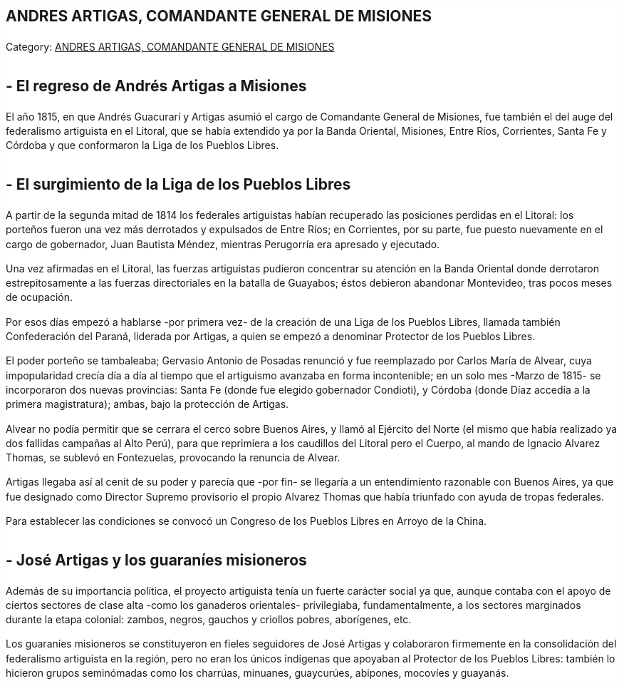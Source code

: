 ## ANDRES ARTIGAS, COMANDANTE GENERAL DE MISIONES

Category: [ANDRES ARTIGAS, COMANDANTE GENERAL DE MISIONES](http://descubrircorrientes.com.ar/2012/index.php/2843-historia-desde-1814-hasta-la-guerra-de-la-triple-alianza/corrientes-abraza-la-causa-artiguista-1814-1821/andres-artigas-comandante-general-de-misiones)

## **\- El regreso de Andrés Artigas a Misiones**

El año 1815, en que Andrés Guacurarí y Artigas asumió el cargo de Comandante General de Misiones, fue también el del auge del federalismo artiguista en el Litoral, que se había extendido ya por la Banda Oriental, Misiones, Entre Ríos, Corrientes, Santa Fe y Córdoba y que conformaron la Liga de los Pueblos Libres.

## **\- El surgimiento de la Liga de los Pueblos Libres**

A partir de la segunda mitad de 1814 los federales artiguistas habían recuperado las posiciones perdidas en el Litoral: los porteños fueron una vez más derrotados y expulsados de Entre Ríos; en Corrientes, por su parte, fue puesto nuevamente en el cargo de gobernador, Juan Bautista Méndez, mientras Perugorría era apresado y ejecutado.

Una vez afirmadas en el Litoral, las fuerzas artiguistas pudieron concentrar su atención en la Banda Oriental donde derrotaron estrepitosamente a las fuerzas directoriales en la batalla de Guayabos; éstos debieron abandonar Montevideo, tras pocos meses de ocupación.

Por esos días empezó a hablarse -por primera vez- de la creación de una Liga de los Pueblos Libres, llamada también Confederación del Paraná, liderada por Artigas, a quien se empezó a denominar Protector de los Pueblos Libres.

El poder porteño se tambaleaba; Gervasio Antonio de Posadas renunció y fue reemplazado por Carlos María de Alvear, cuya impopularidad crecía día a día al tiempo que el artiguismo avanzaba en forma incontenible; en un solo mes -Marzo de 1815- se incorporaron dos nuevas provincias: Santa Fe (donde fue elegido gobernador Condioti), y Córdoba (donde Díaz accedía a la primera magistratura); ambas, bajo la protección de Artigas.

Alvear no podía permitir que se cerrara el cerco sobre Buenos Aires, y llamó al Ejército del Norte (el mismo que había realizado ya dos fallidas campañas al Alto Perú), para que reprimiera a los caudillos del Litoral pero el Cuerpo, al mando de Ignacio Alvarez Thomas, se sublevó en Fontezuelas, provocando la renuncia de Alvear.

Artigas llegaba así al cenit de su poder y parecía que -por fin- se llegaría a un entendimiento razonable con Buenos Aires, ya que fue designado como Director Supremo provisorio el propio Alvarez Thomas que había triunfado con ayuda de tropas federales.

Para establecer las condiciones se convocó un Congreso de los Pueblos Libres en Arroyo de la China.

## **\- José Artigas y los guaraníes misioneros**

Además de su importancia política, el proyecto artiguista tenía un fuerte carácter social ya que, aunque contaba con el apoyo de ciertos sectores de clase alta -como los ganaderos orientales- privilegiaba, fundamentalmente, a los sectores marginados durante la etapa colonial: zambos, negros, gauchos y criollos pobres, aborígenes, etc.

Los guaraníes misioneros se constituyeron en fieles seguidores de José Artigas y colaboraron firmemente en la consolidación del federalismo artiguista en la región, pero no eran los únicos indígenas que apoyaban al Protector de los Pueblos Libres: también lo hicieron grupos seminómadas como los charrúas, minuanes, guaycurúes, abipones, mocovíes y guayanás.
